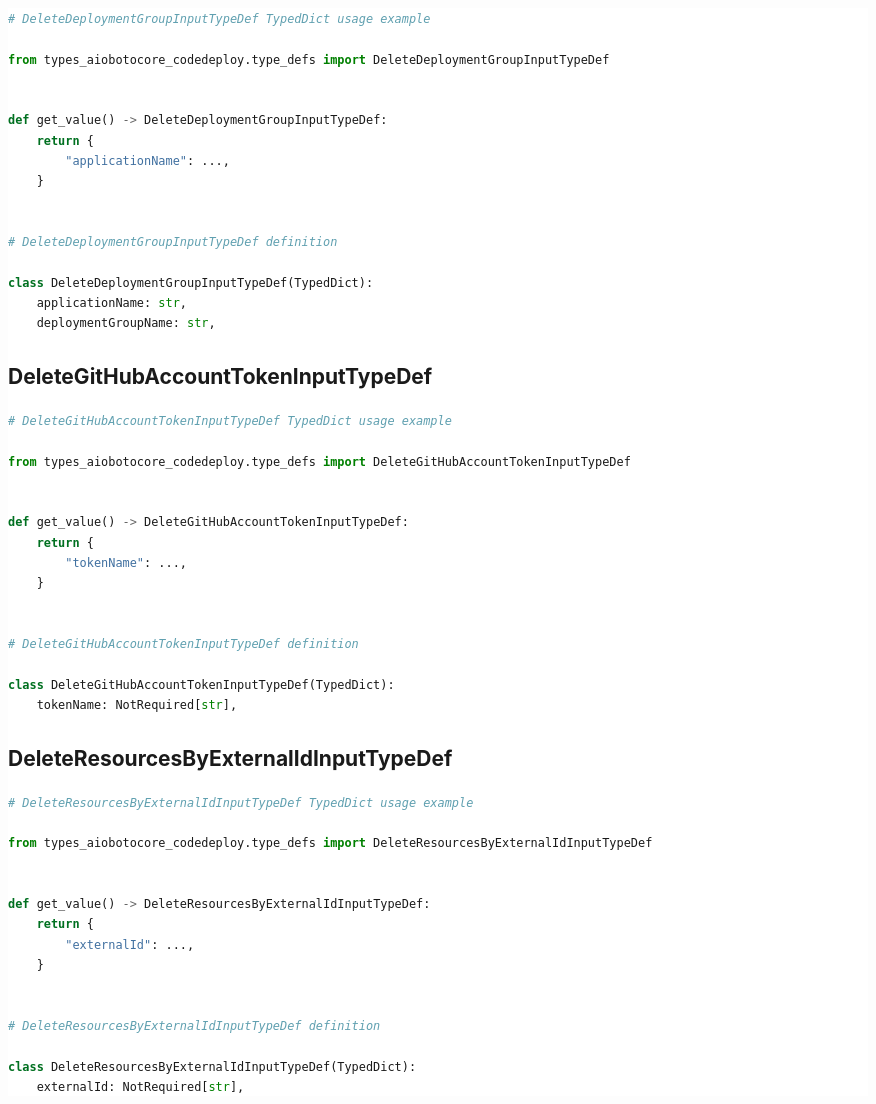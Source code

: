 ```python
# DeleteDeploymentGroupInputTypeDef TypedDict usage example

from types_aiobotocore_codedeploy.type_defs import DeleteDeploymentGroupInputTypeDef


def get_value() -> DeleteDeploymentGroupInputTypeDef:
    return {
        "applicationName": ...,
    }


# DeleteDeploymentGroupInputTypeDef definition

class DeleteDeploymentGroupInputTypeDef(TypedDict):
    applicationName: str,
    deploymentGroupName: str,
```


## DeleteGitHubAccountTokenInputTypeDef

```python
# DeleteGitHubAccountTokenInputTypeDef TypedDict usage example

from types_aiobotocore_codedeploy.type_defs import DeleteGitHubAccountTokenInputTypeDef


def get_value() -> DeleteGitHubAccountTokenInputTypeDef:
    return {
        "tokenName": ...,
    }


# DeleteGitHubAccountTokenInputTypeDef definition

class DeleteGitHubAccountTokenInputTypeDef(TypedDict):
    tokenName: NotRequired[str],
```


## DeleteResourcesByExternalIdInputTypeDef

```python
# DeleteResourcesByExternalIdInputTypeDef TypedDict usage example

from types_aiobotocore_codedeploy.type_defs import DeleteResourcesByExternalIdInputTypeDef


def get_value() -> DeleteResourcesByExternalIdInputTypeDef:
    return {
        "externalId": ...,
    }


# DeleteResourcesByExternalIdInputTypeDef definition

class DeleteResourcesByExternalIdInputTypeDef(TypedDict):
    externalId: NotRequired[str],
```
